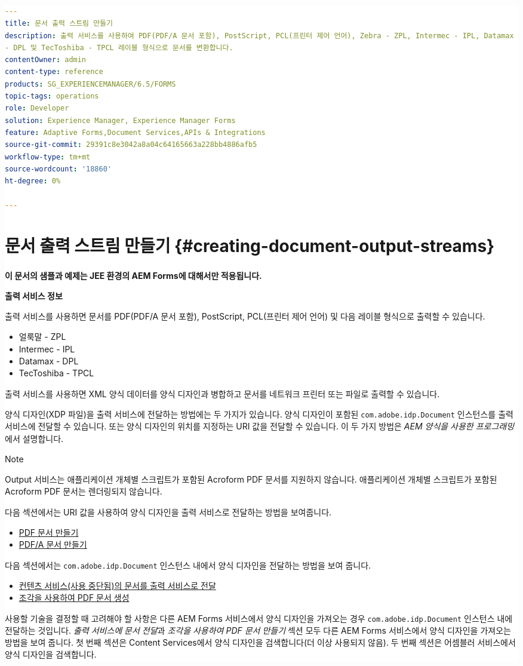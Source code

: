 ```yaml
---
title: 문서 출력 스트림 만들기
description: 출력 서비스를 사용하여 PDF(PDF/A 문서 포함), PostScript, PCL(프린터 제어 언어), Zebra - ZPL, Intermec - IPL, Datamax - DPL 및 TecToshiba - TPCL 레이블 형식으로 문서를 변환합니다.
contentOwner: admin
content-type: reference
products: SG_EXPERIENCEMANAGER/6.5/FORMS
topic-tags: operations
role: Developer
solution: Experience Manager, Experience Manager Forms
feature: Adaptive Forms,Document Services,APIs & Integrations
source-git-commit: 29391c8e3042a8a04c64165663a228bb4886afb5
workflow-type: tm+mt
source-wordcount: '18860'
ht-degree: 0%

---
```


# 문서 출력 스트림 만들기  {#creating-document-output-streams}

**이 문서의 샘플과 예제는 JEE 환경의 AEM Forms에 대해서만 적용됩니다.**

**출력 서비스 정보**

출력 서비스를 사용하면 문서를 PDF(PDF/A 문서 포함), PostScript, PCL(프린터 제어 언어) 및 다음 레이블 형식으로 출력할 수 있습니다.

* 얼룩말 - ZPL
* Intermec - IPL
* Datamax - DPL
* TecToshiba - TPCL

출력 서비스를 사용하면 XML 양식 데이터를 양식 디자인과 병합하고 문서를 네트워크 프린터 또는 파일로 출력할 수 있습니다.

양식 디자인(XDP 파일)을 출력 서비스에 전달하는 방법에는 두 가지가 있습니다. 양식 디자인이 포함된 `com.adobe.idp.Document` 인스턴스를 출력 서비스에 전달할 수 있습니다. 또는 양식 디자인의 위치를 지정하는 URI 값을 전달할 수 있습니다. 이 두 가지 방법은 *AEM 양식을 사용한 프로그래밍*&#x200B;에서 설명합니다.

>[!NOTE]
>
>Output 서비스는 애플리케이션 개체별 스크립트가 포함된 Acroform PDF 문서를 지원하지 않습니다. 애플리케이션 개체별 스크립트가 포함된 Acroform PDF 문서는 렌더링되지 않습니다.

다음 섹션에서는 URI 값을 사용하여 양식 디자인을 출력 서비스로 전달하는 방법을 보여줍니다.

* [PDF 문서 만들기](creating-document-output-streams.md#creating-pdf-documents)
* [PDF/A 문서 만들기](creating-document-output-streams.md#creating-pdf-a-documents)

다음 섹션에서는 `com.adobe.idp.Document` 인스턴스 내에서 양식 디자인을 전달하는 방법을 보여 줍니다.

* [컨텐츠 서비스(사용 중단됨)의 문서를 출력 서비스로 전달](creating-document-output-streams.md#passing-documents-located-in-content-services-deprecated-to-the-output-service)
* [조각을 사용하여 PDF 문서 생성](creating-document-output-streams.md#creating-pdf-documents-using-fragments)

사용할 기술을 결정할 때 고려해야 할 사항은 다른 AEM Forms 서비스에서 양식 디자인을 가져오는 경우 `com.adobe.idp.Document` 인스턴스 내에 전달하는 것입니다. *출력 서비스에 문서 전달*&#x200B;과 *조각을 사용하여 PDF 문서 만들기* 섹션 모두 다른 AEM Forms 서비스에서 양식 디자인을 가져오는 방법을 보여 줍니다. 첫 번째 섹션은 Content Services에서 양식 디자인을 검색합니다(더 이상 사용되지 않음). 두 번째 섹션은 어셈블러 서비스에서 양식 디자인을 검색합니다.
